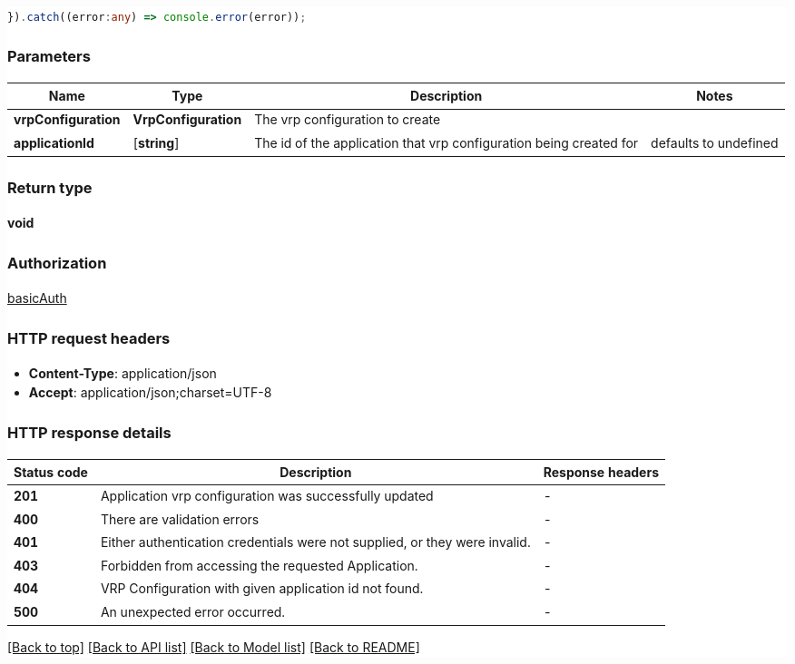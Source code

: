```typescript
}).catch((error:any) => console.error(error));
```


### Parameters

Name | Type | Description  | Notes
------------- | ------------- | ------------- | -------------
 **vrpConfiguration** | **VrpConfiguration**| The vrp configuration to create |
 **applicationId** | [**string**] | The id of the application that vrp configuration being created for | defaults to undefined


### Return type

**void**

### Authorization

[basicAuth](README.md#basicAuth)

### HTTP request headers

 - **Content-Type**: application/json
 - **Accept**: application/json;charset=UTF-8


### HTTP response details
| Status code | Description | Response headers |
|-------------|-------------|------------------|
**201** | Application vrp configuration was successfully updated |  -  |
**400** | There are validation errors |  -  |
**401** | Either authentication credentials were not supplied, or they were invalid. |  -  |
**403** | Forbidden from accessing the requested Application. |  -  |
**404** | VRP Configuration with given application id not found. |  -  |
**500** | An unexpected error occurred. |  -  |

[[Back to top]](#) [[Back to API list]](README.md#documentation-for-api-endpoints) [[Back to Model list]](README.md#documentation-for-models) [[Back to README]](README.md)



